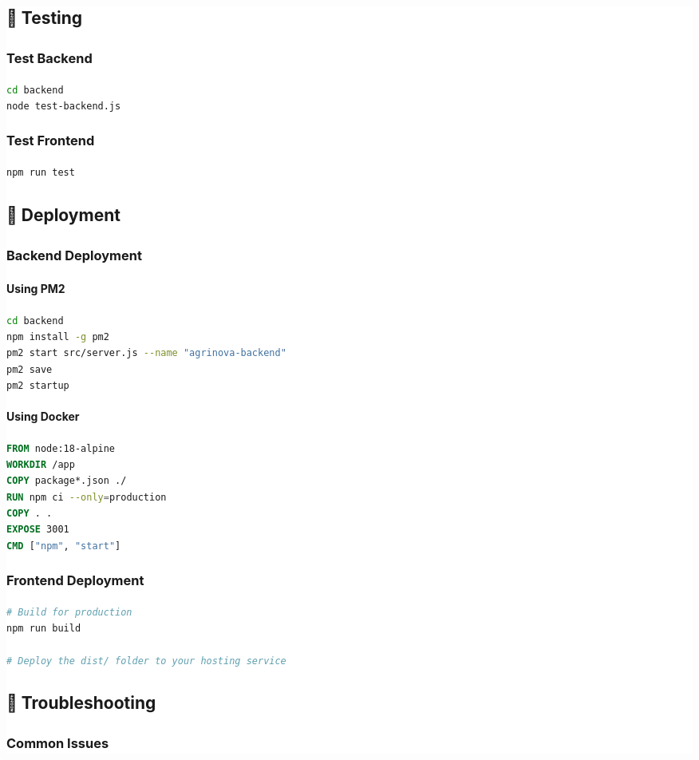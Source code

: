 ## 🧪 Testing

### Test Backend
```bash
cd backend
node test-backend.js
```

### Test Frontend
```bash
npm run test
```

## 🚀 Deployment

### Backend Deployment

#### Using PM2
```bash
cd backend
npm install -g pm2
pm2 start src/server.js --name "agrinova-backend"
pm2 save
pm2 startup
```

#### Using Docker
```dockerfile
FROM node:18-alpine
WORKDIR /app
COPY package*.json ./
RUN npm ci --only=production
COPY . .
EXPOSE 3001
CMD ["npm", "start"]
```

### Frontend Deployment

```bash
# Build for production
npm run build

# Deploy the dist/ folder to your hosting service
```

## 🐛 Troubleshooting

### Common Issues

